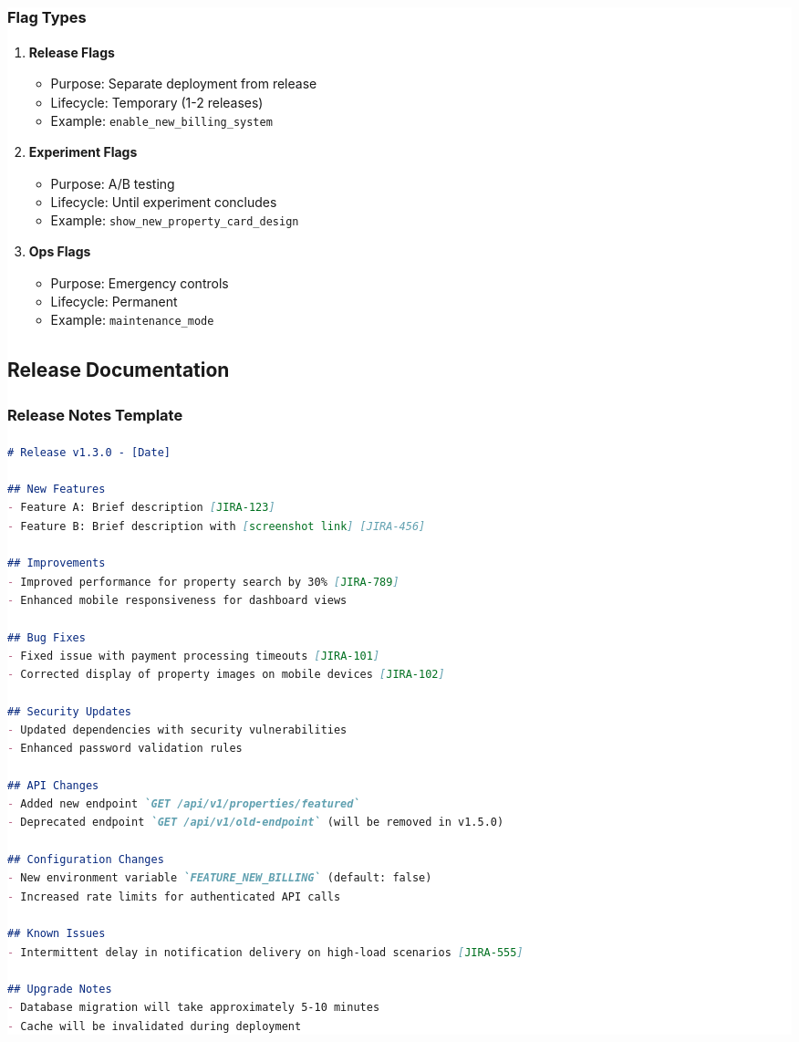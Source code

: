 ### Flag Types

1. **Release Flags**
   - Purpose: Separate deployment from release
   - Lifecycle: Temporary (1-2 releases)
   - Example: `enable_new_billing_system`

2. **Experiment Flags**
   - Purpose: A/B testing
   - Lifecycle: Until experiment concludes
   - Example: `show_new_property_card_design`

3. **Ops Flags**
   - Purpose: Emergency controls
   - Lifecycle: Permanent
   - Example: `maintenance_mode`

## Release Documentation

### Release Notes Template

```markdown
# Release v1.3.0 - [Date]

## New Features
- Feature A: Brief description [JIRA-123]
- Feature B: Brief description with [screenshot link] [JIRA-456]

## Improvements
- Improved performance for property search by 30% [JIRA-789]
- Enhanced mobile responsiveness for dashboard views

## Bug Fixes
- Fixed issue with payment processing timeouts [JIRA-101]
- Corrected display of property images on mobile devices [JIRA-102]

## Security Updates
- Updated dependencies with security vulnerabilities
- Enhanced password validation rules

## API Changes
- Added new endpoint `GET /api/v1/properties/featured`
- Deprecated endpoint `GET /api/v1/old-endpoint` (will be removed in v1.5.0)

## Configuration Changes
- New environment variable `FEATURE_NEW_BILLING` (default: false)
- Increased rate limits for authenticated API calls

## Known Issues
- Intermittent delay in notification delivery on high-load scenarios [JIRA-555]

## Upgrade Notes
- Database migration will take approximately 5-10 minutes
- Cache will be invalidated during deployment
```
